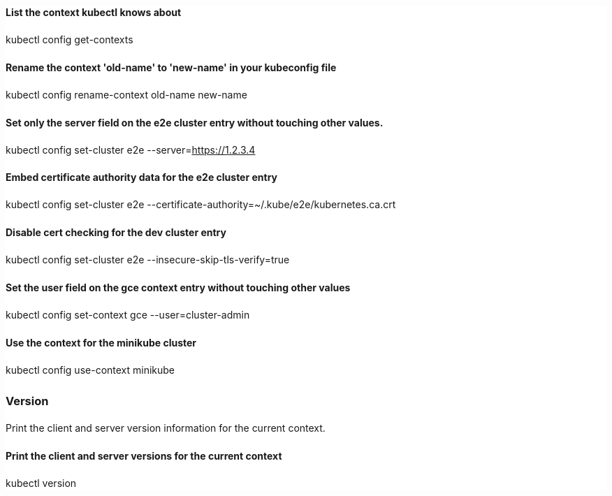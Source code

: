 #### List the context kubectl knows about
kubectl config get-contexts

#### Rename the context 'old-name' to 'new-name' in your kubeconfig file
kubectl config rename-context old-name new-name

#### Set only the server field on the e2e cluster entry without touching other values.
kubectl config set-cluster e2e --server=https://1.2.3.4

#### Embed certificate authority data for the e2e cluster entry
kubectl config set-cluster e2e --certificate-authority=~/.kube/e2e/kubernetes.ca.crt

#### Disable cert checking for the dev cluster entry
kubectl config set-cluster e2e --insecure-skip-tls-verify=true

#### Set the user field on the gce context entry without touching other values
kubectl config set-context gce --user=cluster-admin

#### Use the context for the minikube cluster
kubectl config use-context minikube

### Version
Print the client and server version information for the current context.

#### Print the client and server versions for the current context
kubectl version
